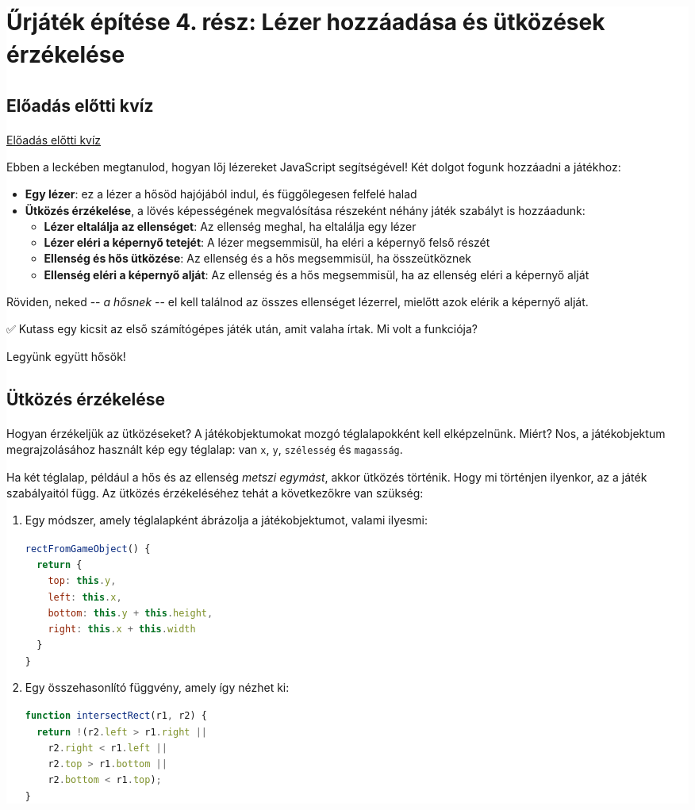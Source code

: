 
# Űrjáték építése 4. rész: Lézer hozzáadása és ütközések érzékelése

## Előadás előtti kvíz

[Előadás előtti kvíz](https://ashy-river-0debb7803.1.azurestaticapps.net/quiz/35)

Ebben a leckében megtanulod, hogyan lőj lézereket JavaScript segítségével! Két dolgot fogunk hozzáadni a játékhoz:

- **Egy lézer**: ez a lézer a hősöd hajójából indul, és függőlegesen felfelé halad
- **Ütközés érzékelése**, a lövés képességének megvalósítása részeként néhány játék szabályt is hozzáadunk:
   - **Lézer eltalálja az ellenséget**: Az ellenség meghal, ha eltalálja egy lézer
   - **Lézer eléri a képernyő tetejét**: A lézer megsemmisül, ha eléri a képernyő felső részét
   - **Ellenség és hős ütközése**: Az ellenség és a hős megsemmisül, ha összeütköznek
   - **Ellenség eléri a képernyő alját**: Az ellenség és a hős megsemmisül, ha az ellenség eléri a képernyő alját

Röviden, neked -- *a hősnek* -- el kell találnod az összes ellenséget lézerrel, mielőtt azok elérik a képernyő alját.

✅ Kutass egy kicsit az első számítógépes játék után, amit valaha írtak. Mi volt a funkciója?

Legyünk együtt hősök!

## Ütközés érzékelése

Hogyan érzékeljük az ütközéseket? A játékobjektumokat mozgó téglalapokként kell elképzelnünk. Miért? Nos, a játékobjektum megrajzolásához használt kép egy téglalap: van `x`, `y`, `szélesség` és `magasság`.

Ha két téglalap, például a hős és az ellenség *metszi egymást*, akkor ütközés történik. Hogy mi történjen ilyenkor, az a játék szabályaitól függ. Az ütközés érzékeléséhez tehát a következőkre van szükség:

1. Egy módszer, amely téglalapként ábrázolja a játékobjektumot, valami ilyesmi:

   ```javascript
   rectFromGameObject() {
     return {
       top: this.y,
       left: this.x,
       bottom: this.y + this.height,
       right: this.x + this.width
     }
   }
   ```

2. Egy összehasonlító függvény, amely így nézhet ki:

   ```javascript
   function intersectRect(r1, r2) {
     return !(r2.left > r1.right ||
       r2.right < r1.left ||
       r2.top > r1.bottom ||
       r2.bottom < r1.top);
   }
   ```

